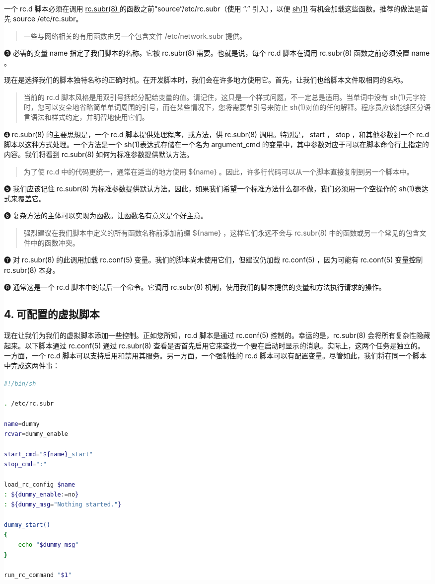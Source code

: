 一个 rc.d 脚本必须在调用 [rc.subr(8) ](https://man.freebsd.org/cgi/man.cgi?query=rc.subr&sektion=8&format=html) 的函数之前“source”/etc/rc.subr（使用 “.” 引入），以便 [sh(1)](https://man.freebsd.org/cgi/man.cgi?query=sh&sektion=1&format=html) 有机会加载这些函数。推荐的做法是首先 source /etc/rc.subr。

> 一些与网络相关的有用函数由另一个包含文件 /etc/network.subr 提供。

➌ 必需的变量 name 指定了我们脚本的名称。它被 rc.subr(8) 需要。也就是说，每个 rc.d 脚本在调用 rc.subr(8) 函数之前必须设置 name 。

现在是选择我们的脚本独特名称的正确时机。在开发脚本时，我们会在许多地方使用它。首先，让我们也给脚本文件取相同的名称。

>当前的 rc.d 脚本风格是用双引号括起分配给变量的值。请记住，这只是一个样式问题，不一定总是适用。当单词中没有 sh(1)元字符时，您可以安全地省略简单单词周围的引号，而在某些情况下，您将需要单引号来防止 sh(1)对值的任何解释。程序员应该能够区分语言语法和样式约定，并明智地使用它们。 

➍ rc.subr(8) 的主要思想是，一个 rc.d 脚本提供处理程序，或方法，供 rc.subr(8) 调用。特别是， start ， stop ，和其他参数到一个 rc.d 脚本以这种方式处理。一个方法是一个 sh(1)表达式存储在一个名为 argument_cmd 的变量中，其中参数对应于可以在脚本命令行上指定的内容。我们将看到 rc.subr(8) 如何为标准参数提供默认方法。

>为了使 rc.d 中的代码更统一，通常在适当的地方使用 ${name} 。因此，许多行代码可以从一个脚本直接复制到另一个脚本中。

➎ 我们应该记住 rc.subr(8) 为标准参数提供默认方法。因此，如果我们希望一个标准方法什么都不做，我们必须用一个空操作的 sh(1)表达式来覆盖它。

➏ 复杂方法的主体可以实现为函数。让函数名有意义是个好主意。

>强烈建议在我们脚本中定义的所有函数名称前添加前缀 ${name} ，这样它们永远不会与 rc.subr(8) 中的函数或另一个常见的包含文件中的函数冲突。 

➐ 对 rc.subr(8) 的此调用加载 rc.conf(5) 变量。我们的脚本尚未使用它们，但建议仍加载 rc.conf(5) ，因为可能有 rc.conf(5) 变量控制 rc.subr(8) 本身。

➑ 通常这是一个 rc.d 脚本中的最后一个命令。它调用 rc.subr(8) 机制，使用我们的脚本提供的变量和方法执行请求的操作。

## 4. 可配置的虚拟脚本

现在让我们为我们的虚拟脚本添加一些控制。正如您所知，rc.d 脚本是通过 rc.conf(5) 控制的。幸运的是，rc.subr(8) 会将所有复杂性隐藏起来。以下脚本通过 rc.conf(5) 通过 rc.subr(8) 查看是否首先启用它来查找一个要在启动时显示的消息。实际上，这两个任务是独立的。一方面，一个 rc.d 脚本可以支持启用和禁用其服务。另一方面，一个强制性的 rc.d 脚本可以有配置变量。尽管如此，我们将在同一个脚本中完成这两件事：

```sh
#!/bin/sh

. /etc/rc.subr

name=dummy
rcvar=dummy_enable

start_cmd="${name}_start"
stop_cmd=":"

load_rc_config $name
: ${dummy_enable:=no}
: ${dummy_msg="Nothing started."}

dummy_start()
{
	echo "$dummy_msg"
}

run_rc_command "$1"
```
